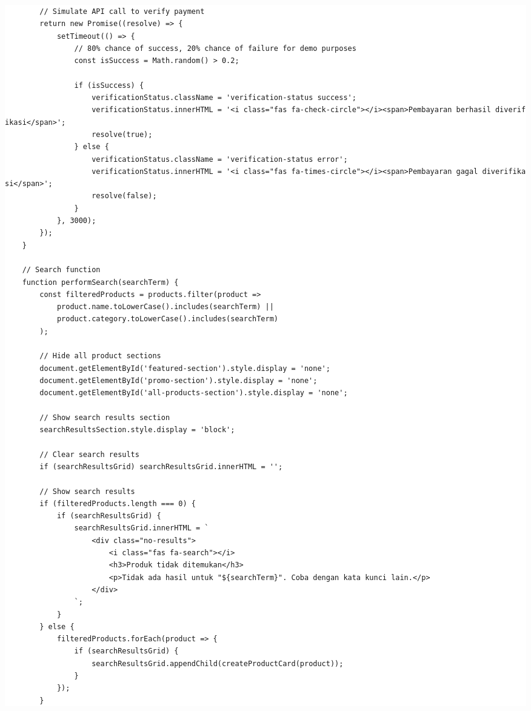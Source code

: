             // Simulate API call to verify payment
            return new Promise((resolve) => {
                setTimeout(() => {
                    // 80% chance of success, 20% chance of failure for demo purposes
                    const isSuccess = Math.random() > 0.2;
                    
                    if (isSuccess) {
                        verificationStatus.className = 'verification-status success';
                        verificationStatus.innerHTML = '<i class="fas fa-check-circle"></i><span>Pembayaran berhasil diverifikasi</span>';
                        resolve(true);
                    } else {
                        verificationStatus.className = 'verification-status error';
                        verificationStatus.innerHTML = '<i class="fas fa-times-circle"></i><span>Pembayaran gagal diverifikasi</span>';
                        resolve(false);
                    }
                }, 3000);
            });
        }

        // Search function
        function performSearch(searchTerm) {
            const filteredProducts = products.filter(product => 
                product.name.toLowerCase().includes(searchTerm) || 
                product.category.toLowerCase().includes(searchTerm)
            );
            
            // Hide all product sections
            document.getElementById('featured-section').style.display = 'none';
            document.getElementById('promo-section').style.display = 'none';
            document.getElementById('all-products-section').style.display = 'none';
            
            // Show search results section
            searchResultsSection.style.display = 'block';
            
            // Clear search results
            if (searchResultsGrid) searchResultsGrid.innerHTML = '';
            
            // Show search results
            if (filteredProducts.length === 0) {
                if (searchResultsGrid) {
                    searchResultsGrid.innerHTML = `
                        <div class="no-results">
                            <i class="fas fa-search"></i>
                            <h3>Produk tidak ditemukan</h3>
                            <p>Tidak ada hasil untuk "${searchTerm}". Coba dengan kata kunci lain.</p>
                        </div>
                    `;
                }
            } else {
                filteredProducts.forEach(product => {
                    if (searchResultsGrid) {
                        searchResultsGrid.appendChild(createProductCard(product));
                    }
                });
            }
            
